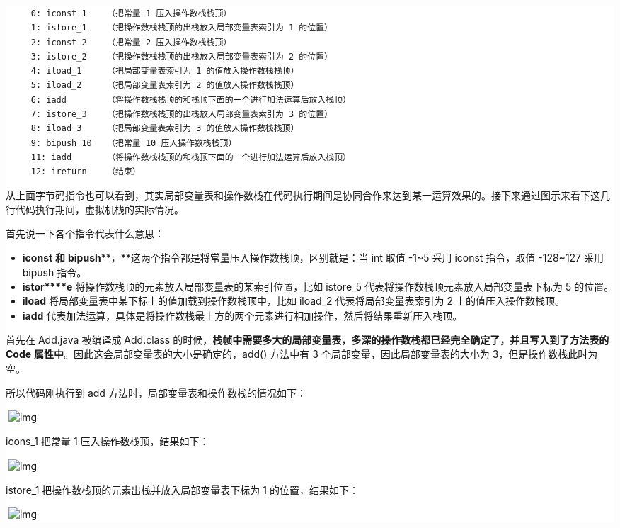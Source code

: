 

```
     0: iconst_1    （把常量 1 压入操作数栈栈顶）
     1: istore_1    （把操作数栈栈顶的出栈放入局部变量表索引为 1 的位置）
     2: iconst_2    （把常量 2 压入操作数栈栈顶）
     3: istore_2    （把操作数栈栈顶的出栈放入局部变量表索引为 2 的位置）
     4: iload_1     （把局部变量表索引为 1 的值放入操作数栈栈顶）
     5: iload_2     （把局部变量表索引为 2 的值放入操作数栈栈顶）
     6: iadd        （将操作数栈栈顶的和栈顶下面的一个进行加法运算后放入栈顶）
     7: istore_3    （把操作数栈栈顶的出栈放入局部变量表索引为 3 的位置）
     8: iload_3     （把局部变量表索引为 3 的值放入操作数栈栈顶）
     9: bipush 10   （把常量 10 压入操作数栈栈顶）
     11: iadd       （将操作数栈栈顶的和栈顶下面的一个进行加法运算后放入栈顶）
     12: ireturn    （结束）
```



从上面字节码指令也可以看到，其实局部变量表和操作数栈在代码执行期间是协同合作来达到某一运算效果的。接下来通过图示来看下这几行代码执行期间，虚拟机栈的实际情况。



首先说一下各个指令代表什么意思：

- **iconst** **和** **bipush****，**这两个指令都是将常量压入操作数栈顶，区别就是：当 int 取值 -1~5 采用 iconst 指令，取值 -128~127 采用 bipush 指令。
- **istor****e** 将操作数栈顶的元素放入局部变量表的某索引位置，比如 istore_5 代表将操作数栈顶元素放入局部变量表下标为 5 的位置。
- **iload** 将局部变量表中某下标上的值加载到操作数栈顶中，比如 iload_2 代表将局部变量表索引为 2 上的值压入操作数栈顶。
- **iadd** 代表加法运算，具体是将操作数栈最上方的两个元素进行相加操作，然后将结果重新压入栈顶。

首先在 Add.java 被编译成 Add.class 的时候，**栈帧中需要多大的局部变量表，多深的操作数栈都已经完全确定了，并且写入到了方法表的** **Code** **属性中**。因此这会局部变量表的大小是确定的，add() 方法中有 3 个局部变量，因此局部变量表的大小为 3，但是操作数栈此时为空。



所以代码刚执行到 add 方法时，局部变量表和操作数栈的情况如下：





​    ![img](https://s0.lgstatic.com/i/image3/M01/02/8C/Ciqah157F7aAOl8yAAAUNyW1i6c629.png)





icons_1  把常量 1 压入操作数栈顶，结果如下：





​    ![img](https://s0.lgstatic.com/i/image3/M01/7B/A2/Cgq2xl57F8yAC7iBAAAUrR31iV8819.png)





istore_1 把操作数栈顶的元素出栈并放入局部变量表下标为 1 的位置，结果如下：





​    ![img](https://s0.lgstatic.com/i/image3/M01/02/8C/Ciqah157F9eAUOP4AAAUn-IoPa0850.png)

